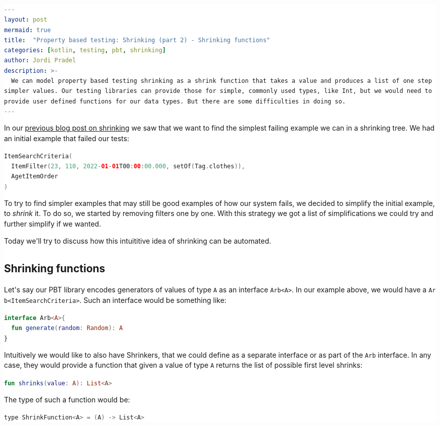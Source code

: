 ```yaml
---
layout: post
mermaid: true
title:  "Property based testing: Shrinking (part 2) - Shrinking functions"
categories: [kotlin, testing, pbt, shrinking]
author: Jordi Pradel
description: >-
  We can model property based testing shrinking as a shrink function that takes a value and produces a list of one step simpler values. Our testing libraries can provide those for simple, commonly used types, like Int, but we would need to provide user defined functions for our data types. But there are some difficulties in doing so.
---
```


In our [previous blog post on shrinking](2022-08-26-pbt-shrinking-part1.html) we saw that we want to find  the simplest failing example we can in a shrinking tree. We had an initial example that failed our tests:

```kotlin
ItemSearchCriteria(
  ItemFilter(23, 110, 2022-01-01T00:00:00.000, setOf(Tag.clothes)),
  AgetItemOrder
)
```

To try to find simpler examples that may still be good examples of how our system fails, we decided to simplify the initial example, to _shrink_ it. To do so, we started by removing filters one by one. With this strategy we got a list of simplifications we could try and further simplify if we wanted.

Today we'll try to discuss how this intuititive idea of shrinking can be automated.

## Shrinking functions

Let's say our PBT library encodes generators of values of type `A` as an interface `Arb<A>`. In our example above, we would have a `Arb<ItemSearchCriteria>`. Such an interface would be something like:

```kotlin
interface Arb<A>{
  fun generate(random: Random): A
}
```

Intuitively we would like to also have Shrinkers, that we could define as a separate interface or as part of the `Arb` interface. In any case, they would provide a function that given a value of type `A` returns the list of possible first level shrinks:

```kotlin
fun shrinks(value: A): List<A>
```

The type of such a function would be:

```kotlin
type ShrinkFunction<A> = (A) -> List<A>
```
